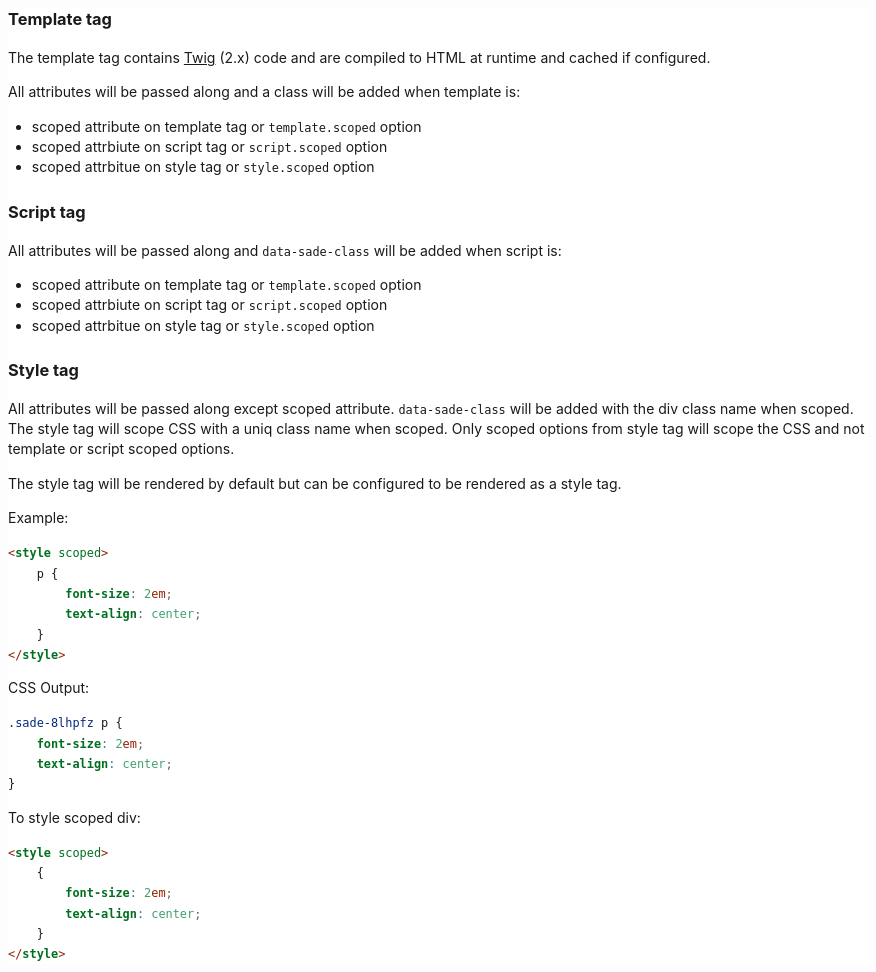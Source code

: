 ### Template tag

The template tag contains [Twig](https://twig.symfony.com/doc/2.x/) (2.x) code and are compiled to HTML at runtime and cached if configured.

All attributes will be passed along and a class will be added when template is:
- scoped attribute on template tag or `template.scoped` option
- scoped attrbiute on script tag or `script.scoped` option
- scoped attrbitue on style tag or `style.scoped` option

### Script tag

All attributes will be passed along and `data-sade-class` will be added when script is:
- scoped attribute on template tag or `template.scoped` option
- scoped attrbiute on script tag or `script.scoped` option
- scoped attrbitue on style tag or `style.scoped` option

### Style tag

All attributes will be passed along except scoped attribute. `data-sade-class` will be added with the div class name when scoped. The style tag will scope CSS with a uniq class name when scoped. Only scoped options from style tag will scope the CSS and not template or script scoped options.

The style tag will be rendered by default but can be configured to be rendered as a style tag.

Example:

```html
<style scoped>
    p {
        font-size: 2em;
        text-align: center;
    }
</style>
```

CSS Output:

```css
.sade-8lhpfz p {
    font-size: 2em;
    text-align: center;
}
```

To style scoped div:

```html
<style scoped>
    {
        font-size: 2em;
        text-align: center;
    }
</style>
```
